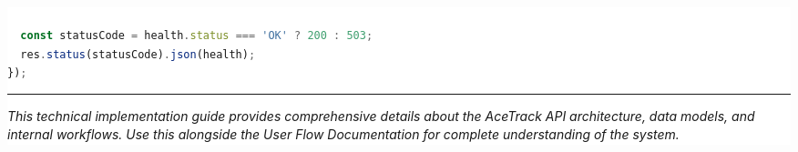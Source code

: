 ```typescript

  const statusCode = health.status === 'OK' ? 200 : 503;
  res.status(statusCode).json(health);
});
```

---

_This technical implementation guide provides comprehensive details about the AceTrack API architecture, data models, and internal workflows. Use this alongside the User Flow Documentation for complete understanding of the system._
